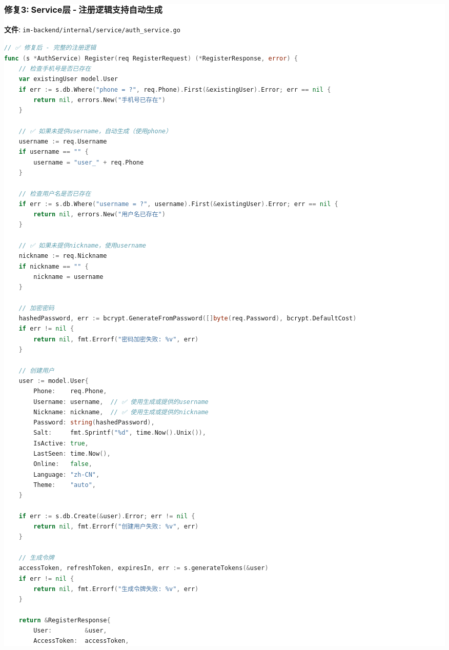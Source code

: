 
### 修复3: Service层 - 注册逻辑支持自动生成

**文件**: `im-backend/internal/service/auth_service.go`

```go
// ✅ 修复后 - 完整的注册逻辑
func (s *AuthService) Register(req RegisterRequest) (*RegisterResponse, error) {
	// 检查手机号是否已存在
	var existingUser model.User
	if err := s.db.Where("phone = ?", req.Phone).First(&existingUser).Error; err == nil {
		return nil, errors.New("手机号已存在")
	}

	// ✅ 如果未提供username，自动生成（使用phone）
	username := req.Username
	if username == "" {
		username = "user_" + req.Phone
	}

	// 检查用户名是否已存在
	if err := s.db.Where("username = ?", username).First(&existingUser).Error; err == nil {
		return nil, errors.New("用户名已存在")
	}

	// ✅ 如果未提供nickname，使用username
	nickname := req.Nickname
	if nickname == "" {
		nickname = username
	}

	// 加密密码
	hashedPassword, err := bcrypt.GenerateFromPassword([]byte(req.Password), bcrypt.DefaultCost)
	if err != nil {
		return nil, fmt.Errorf("密码加密失败: %v", err)
	}

	// 创建用户
	user := model.User{
		Phone:    req.Phone,
		Username: username,  // ✅ 使用生成或提供的username
		Nickname: nickname,  // ✅ 使用生成或提供的nickname
		Password: string(hashedPassword),
		Salt:     fmt.Sprintf("%d", time.Now().Unix()),
		IsActive: true,
		LastSeen: time.Now(),
		Online:   false,
		Language: "zh-CN",
		Theme:    "auto",
	}

	if err := s.db.Create(&user).Error; err != nil {
		return nil, fmt.Errorf("创建用户失败: %v", err)
	}

	// 生成令牌
	accessToken, refreshToken, expiresIn, err := s.generateTokens(&user)
	if err != nil {
		return nil, fmt.Errorf("生成令牌失败: %v", err)
	}

	return &RegisterResponse{
		User:         &user,
		AccessToken:  accessToken,
```
